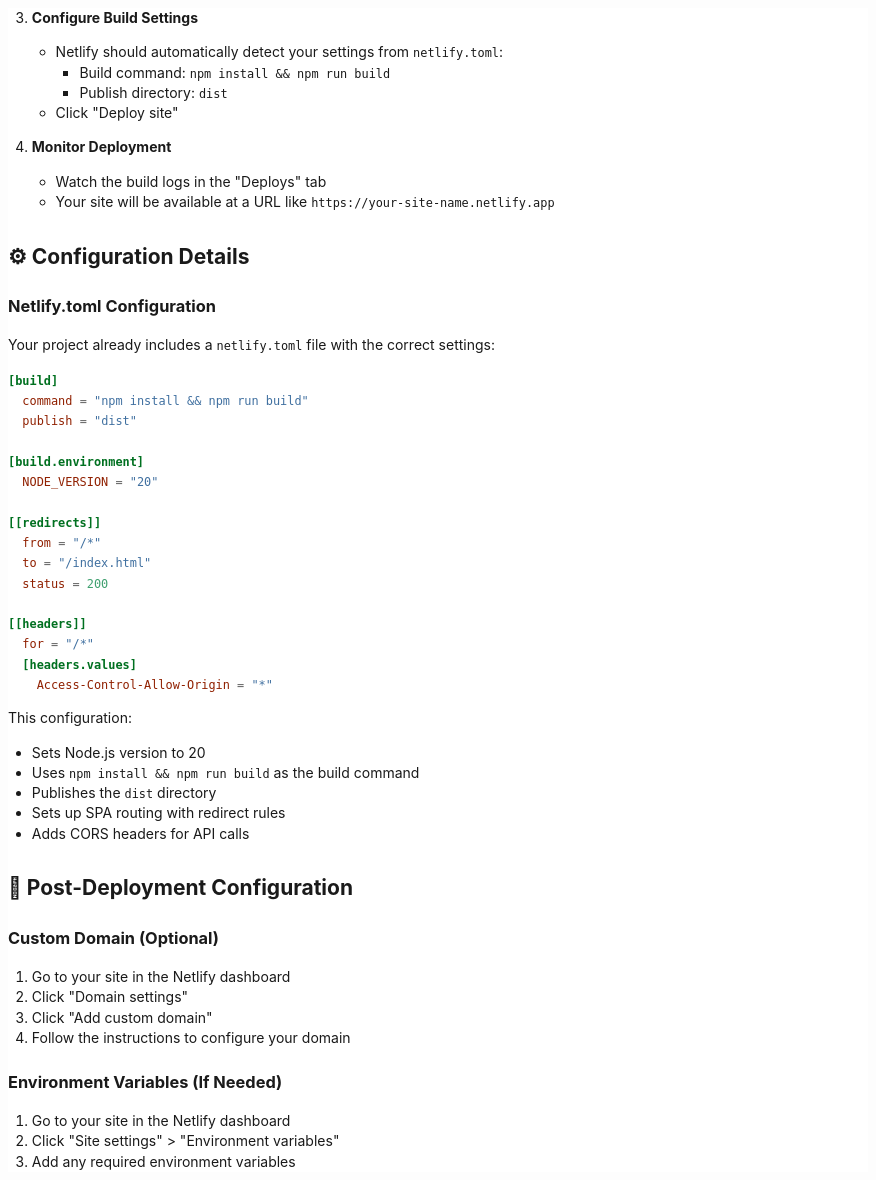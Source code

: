 3. **Configure Build Settings**
   - Netlify should automatically detect your settings from `netlify.toml`:
     - Build command: `npm install && npm run build`
     - Publish directory: `dist`
   - Click "Deploy site"

4. **Monitor Deployment**
   - Watch the build logs in the "Deploys" tab
   - Your site will be available at a URL like `https://your-site-name.netlify.app`

## ⚙️ Configuration Details

### Netlify.toml Configuration
Your project already includes a `netlify.toml` file with the correct settings:

```toml
[build]
  command = "npm install && npm run build"
  publish = "dist"

[build.environment]
  NODE_VERSION = "20"

[[redirects]]
  from = "/*"
  to = "/index.html"
  status = 200

[[headers]]
  for = "/*"
  [headers.values]
    Access-Control-Allow-Origin = "*"
```

This configuration:
- Sets Node.js version to 20
- Uses `npm install && npm run build` as the build command
- Publishes the `dist` directory
- Sets up SPA routing with redirect rules
- Adds CORS headers for API calls

## 🔧 Post-Deployment Configuration

### Custom Domain (Optional)
1. Go to your site in the Netlify dashboard
2. Click "Domain settings"
3. Click "Add custom domain"
4. Follow the instructions to configure your domain

### Environment Variables (If Needed)
1. Go to your site in the Netlify dashboard
2. Click "Site settings" > "Environment variables"
3. Add any required environment variables
